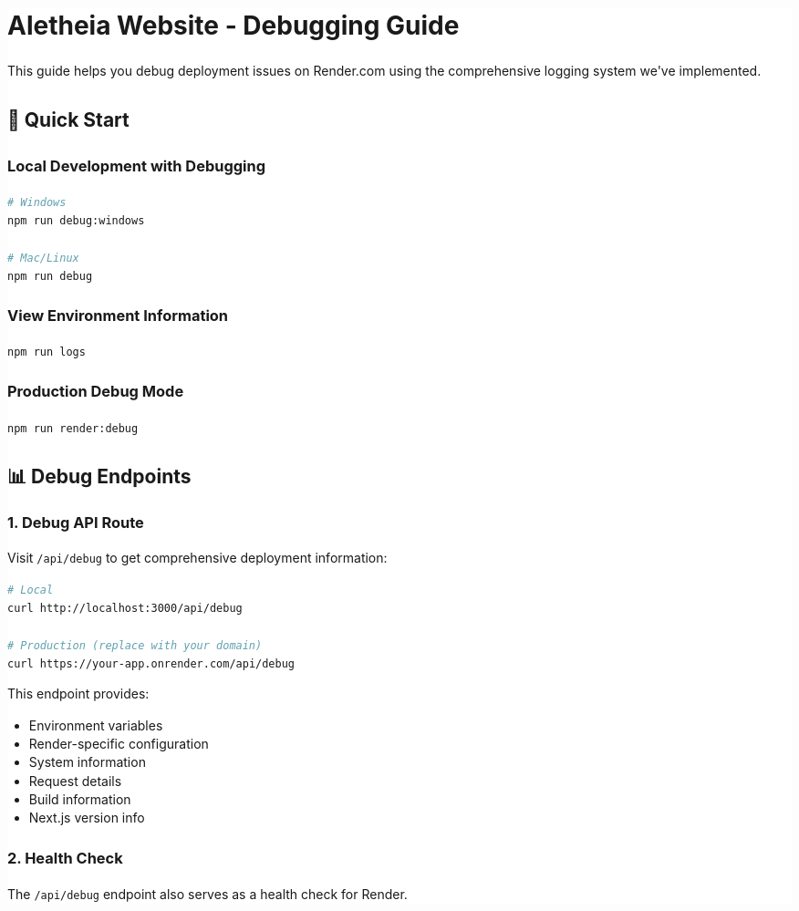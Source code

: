 # Aletheia Website - Debugging Guide

This guide helps you debug deployment issues on Render.com using the comprehensive logging system we've implemented.

## 🚀 Quick Start

### Local Development with Debugging
```bash
# Windows
npm run debug:windows

# Mac/Linux
npm run debug
```

### View Environment Information
```bash
npm run logs
```

### Production Debug Mode
```bash
npm run render:debug
```

## 📊 Debug Endpoints

### 1. Debug API Route
Visit `/api/debug` to get comprehensive deployment information:

```bash
# Local
curl http://localhost:3000/api/debug

# Production (replace with your domain)
curl https://your-app.onrender.com/api/debug
```

This endpoint provides:
- Environment variables
- Render-specific configuration
- System information
- Request details
- Build information
- Next.js version info

### 2. Health Check
The `/api/debug` endpoint also serves as a health check for Render.
